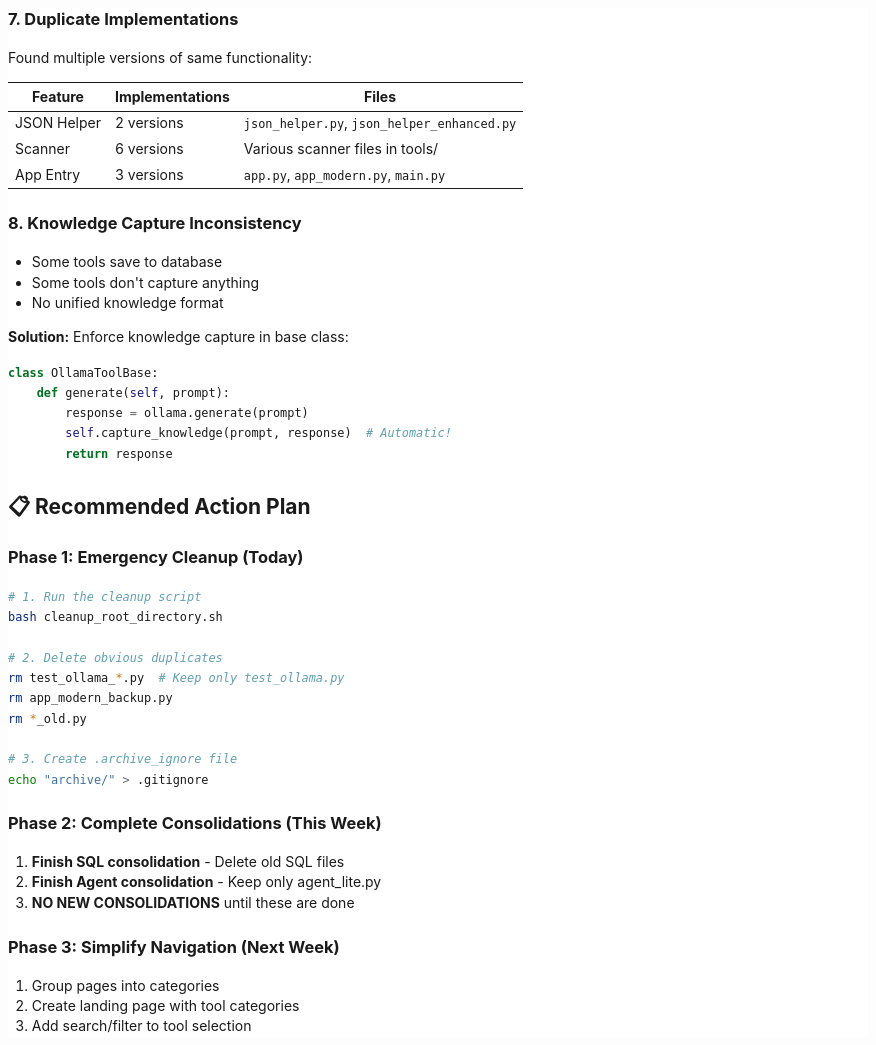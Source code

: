 ### 7. **Duplicate Implementations**
Found multiple versions of same functionality:

| Feature | Implementations | Files |
|---------|----------------|-------|
| JSON Helper | 2 versions | `json_helper.py`, `json_helper_enhanced.py` |
| Scanner | 6 versions | Various scanner files in tools/ |
| App Entry | 3 versions | `app.py`, `app_modern.py`, `main.py` |

### 8. **Knowledge Capture Inconsistency**
- Some tools save to database
- Some tools don't capture anything
- No unified knowledge format

**Solution:** Enforce knowledge capture in base class:
```python
class OllamaToolBase:
    def generate(self, prompt):
        response = ollama.generate(prompt)
        self.capture_knowledge(prompt, response)  # Automatic!
        return response
```

## 📋 Recommended Action Plan

### Phase 1: Emergency Cleanup (Today)
```bash
# 1. Run the cleanup script
bash cleanup_root_directory.sh

# 2. Delete obvious duplicates
rm test_ollama_*.py  # Keep only test_ollama.py
rm app_modern_backup.py
rm *_old.py

# 3. Create .archive_ignore file
echo "archive/" > .gitignore
```

### Phase 2: Complete Consolidations (This Week)
1. **Finish SQL consolidation** - Delete old SQL files
2. **Finish Agent consolidation** - Keep only agent_lite.py
3. **NO NEW CONSOLIDATIONS** until these are done

### Phase 3: Simplify Navigation (Next Week)
1. Group pages into categories
2. Create landing page with tool categories
3. Add search/filter to tool selection
